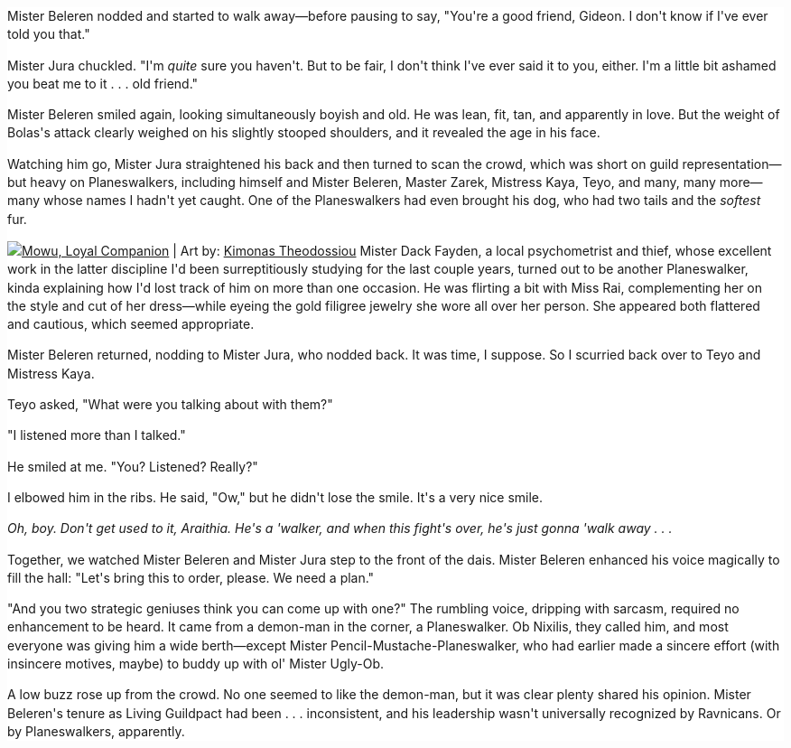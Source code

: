 
Mister Beleren nodded and started to walk away—before pausing to say, "You're a good friend, Gideon. I don't know if I've ever told you that."


Mister Jura chuckled. "I'm *quite* sure you haven't. But to be fair, I don't think I've ever said it to you, either. I'm a little bit ashamed you beat me to it . . . old friend."


Mister Beleren smiled again, looking simultaneously boyish and old. He was lean, fit, tan, and apparently in love. But the weight of Bolas's attack clearly weighed on his slightly stooped shoulders, and it revealed the age in his face.


Watching him go, Mister Jura straightened his back and then turned to scan the crowd, which was short on guild representation—but heavy on Planeswalkers, including himself and Mister Beleren, Master Zarek, Mistress Kaya, Teyo, and many, many more—many whose names I hadn't yet caught. One of the Planeswalkers had even brought his dog, who had two tails and the *softest* fur.



![](https://media.wizards.com/2019/images/daily/cardart_WAR_Mowu-Loyal-Companion.jpg)[Mowu, Loyal Companion](http://gatherer.wizards.com/Pages/Card/Details.aspx?name=Mowu%2C+Loyal+Companion) | Art by: [Kimonas Theodossiou](https://gatherer.wizards.com/Pages/Search/Default.aspx?action=advanced&output=spoiler&method=visual&artist=+%5B%22Kimonas%20Theodossiou%22%5D)
Mister Dack Fayden, a local psychometrist and thief, whose excellent work in the latter discipline I'd been surreptitiously studying for the last couple years, turned out to be another Planeswalker, kinda explaining how I'd lost track of him on more than one occasion. He was flirting a bit with Miss Rai, complementing her on the style and cut of her dress—while eyeing the gold filigree jewelry she wore all over her person. She appeared both flattered and cautious, which seemed appropriate.


Mister Beleren returned, nodding to Mister Jura, who nodded back. It was time, I suppose. So I scurried back over to Teyo and Mistress Kaya.


Teyo asked, "What were you talking about with them?"


"I listened more than I talked."


He smiled at me. "You? Listened? Really?"


I elbowed him in the ribs. He said, "Ow," but he didn't lose the smile. It's a very nice smile.


*Oh, boy. Don't get used to it, Araithia. He's a 'walker, and when this fight's over, he's just gonna 'walk away . . .*


Together, we watched Mister Beleren and Mister Jura step to the front of the dais. Mister Beleren enhanced his voice magically to fill the hall: "Let's bring this to order, please. We need a plan."


"And you two strategic geniuses think you can come up with one?" The rumbling voice, dripping with sarcasm, required no enhancement to be heard. It came from a demon-man in the corner, a Planeswalker. Ob Nixilis, they called him, and most everyone was giving him a wide berth—except Mister Pencil-Mustache-Planeswalker, who had earlier made a sincere effort (with insincere motives, maybe) to buddy up with ol' Mister Ugly-Ob.


A low buzz rose up from the crowd. No one seemed to like the demon-man, but it was clear plenty shared his opinion. Mister Beleren's tenure as Living Guildpact had been . . . inconsistent, and his leadership wasn't universally recognized by Ravnicans. Or by Planeswalkers, apparently.
